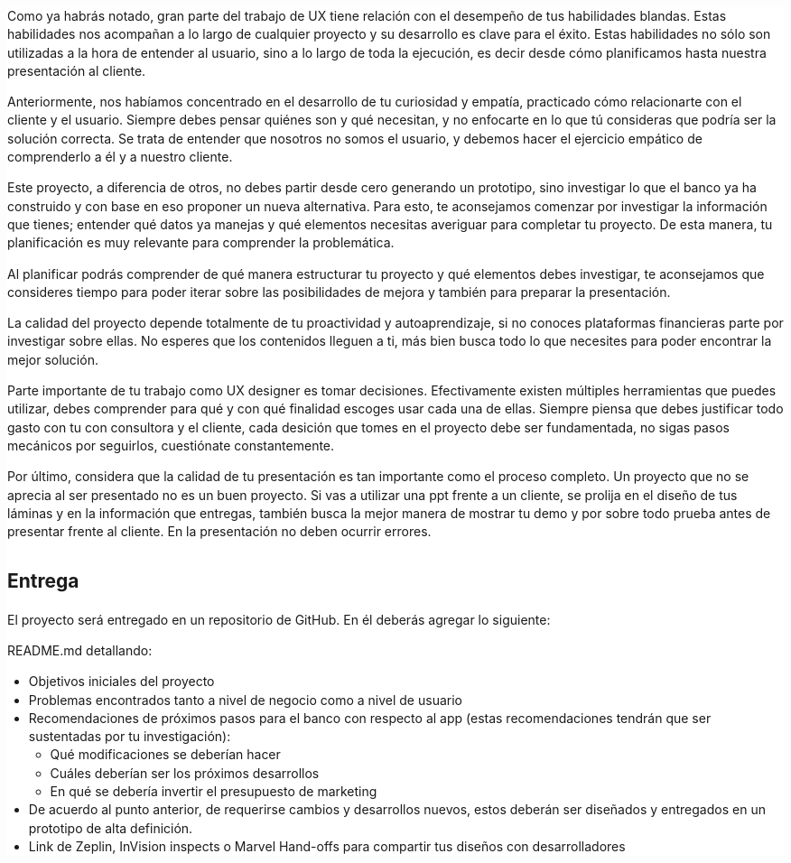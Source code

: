 Como ya habrás notado, gran parte del trabajo de UX tiene relación con el
desempeño de tus habilidades blandas. Estas habilidades nos acompañan a lo largo
de cualquier proyecto y su desarrollo es clave para el éxito. Estas habilidades
no sólo son utilizadas a la hora de entender al usuario, sino a lo largo de toda
la ejecución, es decir desde cómo planificamos hasta nuestra presentación al
cliente.

Anteriormente, nos habíamos concentrado en el desarrollo de tu curiosidad y
empatía, practicado cómo relacionarte con el cliente y el usuario. Siempre debes
pensar quiénes son y qué necesitan, y no enfocarte en lo que tú consideras que
podría ser la solución correcta. Se trata de entender que nosotros no somos el
usuario, y debemos hacer el ejercicio empático de comprenderlo a él y a nuestro
cliente.

Este proyecto, a diferencia de otros, no debes partir desde cero generando un
prototipo, sino investigar lo que el banco ya ha construido y con base en eso
proponer un nueva alternativa. Para esto, te aconsejamos comenzar por investigar
la información que tienes; entender qué datos ya manejas y qué elementos
necesitas averiguar para completar tu proyecto. De esta manera, tu planificación
es muy relevante para comprender la problemática.

Al planificar podrás comprender de qué manera estructurar tu proyecto y qué
elementos debes investigar, te aconsejamos que consideres tiempo para poder iterar sobre las
posibilidades de mejora y también para preparar la presentación.

La calidad del proyecto depende totalmente de tu proactividad y autoaprendizaje,
si no conoces plataformas financieras parte por investigar sobre ellas. No
esperes que los contenidos lleguen a ti, más bien busca todo lo que necesites
para poder encontrar la mejor solución.

Parte importante de tu trabajo como UX designer es tomar decisiones.
Efectivamente existen múltiples herramientas que puedes utilizar, debes
comprender para qué y con qué finalidad escoges usar cada una de ellas. Siempre
piensa que debes justificar todo gasto con tu con consultora y el cliente, cada
desición que tomes en el proyecto debe ser fundamentada, no sigas pasos
mecánicos por seguirlos, cuestiónate constantemente.

Por último, considera que la calidad de tu presentación es tan importante como
el proceso completo. Un proyecto que no se aprecia al ser presentado no es un
buen proyecto. Si vas a utilizar una ppt frente a un cliente, se prolija en el
diseño de tus láminas y en la información que entregas, también busca la mejor
manera de mostrar tu demo y por sobre todo prueba antes de presentar frente al
cliente. En la presentación no deben ocurrir errores.

## Entrega

El proyecto será entregado en un repositorio de GitHub. En él deberás agregar
lo siguiente:

README.md  detallando:

* Objetivos iniciales del proyecto
* Problemas encontrados tanto a nivel de negocio como a nivel de usuario
* Recomendaciones de próximos pasos para el banco con respecto al app (estas
  recomendaciones tendrán que ser sustentadas por tu investigación):
  * Qué modificaciones se deberían hacer
  * Cuáles deberían ser los próximos desarrollos
  * En qué se debería invertir el presupuesto de marketing
* De acuerdo al punto anterior, de requerirse cambios y desarrollos nuevos,
  estos deberán ser diseñados y entregados en un prototipo de alta definición.
* Link de Zeplin, InVision inspects o Marvel Hand-offs para compartir tus
  diseños con desarrolladores
